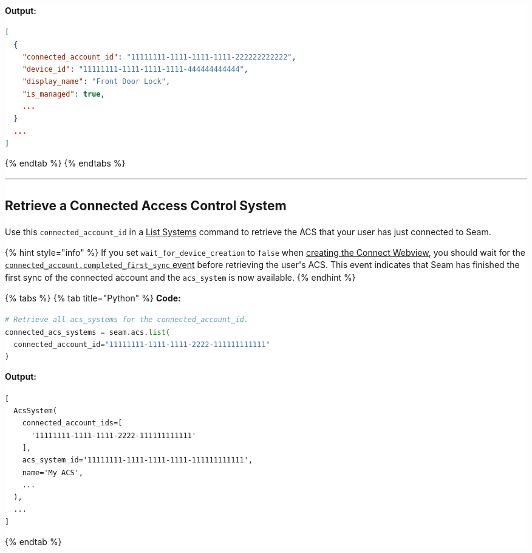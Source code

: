 **Output:**

```json
[
  {
    "connected_account_id": "11111111-1111-1111-1111-222222222222",
    "device_id": "11111111-1111-1111-1111-444444444444",
    "display_name": "Front Door Lock",
    "is_managed": true,
    ...
  }
  ...
]
```
{% endtab %}
{% endtabs %}

***

## Retrieve a Connected Access Control System

Use this `connected_account_id` in a [List Systems](../../api-clients/acs/systems/list.md) command to retrieve the ACS that your user has just connected to Seam.

{% hint style="info" %}
If you set `wait_for_device_creation` to `false` when [creating the Connect Webview](../../core-concepts/connect-webviews/#id-1.-create-a-connect-webview), you should wait for the [`connected_account.completed_first_sync` event](../../api-clients/events/#event-types) before retrieving the user's ACS. This event indicates that Seam has finished the first sync of the connected account and the `acs_system` is now available.
{% endhint %}

{% tabs %}
{% tab title="Python" %}
**Code:**

```python
# Retrieve all acs_systems for the connected_account_id.
connected_acs_systems = seam.acs.list(
  connected_account_id="11111111-1111-1111-2222-111111111111"
)
```

**Output:**

```
[
  AcsSystem(
    connected_account_ids=[
      '11111111-1111-1111-2222-111111111111'
    ],
    acs_system_id='11111111-1111-1111-1111-111111111111',
    name='My ACS',
    ...
  ),
  ...
]
```
{% endtab %}
